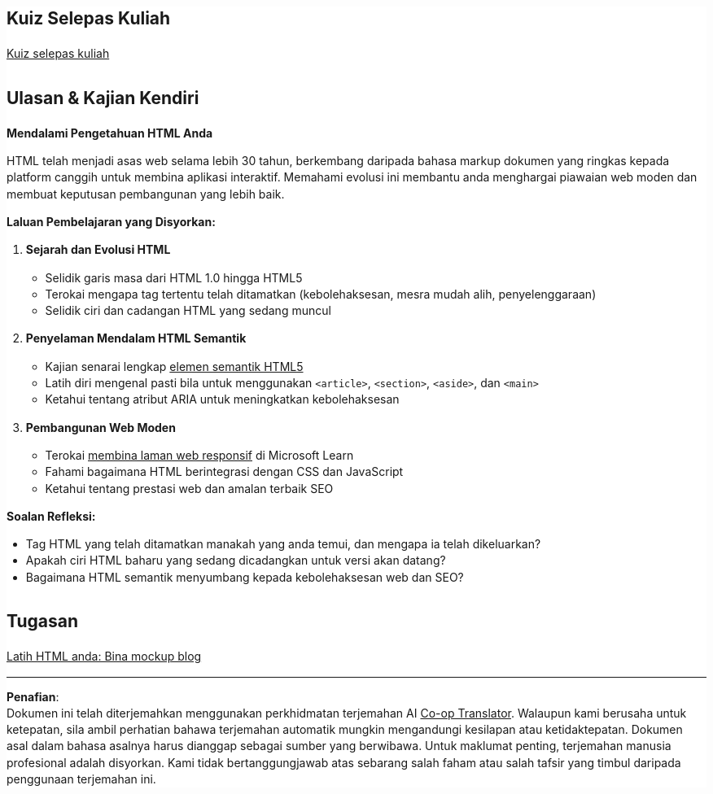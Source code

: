 
## Kuiz Selepas Kuliah

[Kuiz selepas kuliah](https://ff-quizzes.netlify.app/web/quiz/16)

## Ulasan & Kajian Kendiri

**Mendalami Pengetahuan HTML Anda**

HTML telah menjadi asas web selama lebih 30 tahun, berkembang daripada bahasa markup dokumen yang ringkas kepada platform canggih untuk membina aplikasi interaktif. Memahami evolusi ini membantu anda menghargai piawaian web moden dan membuat keputusan pembangunan yang lebih baik.

**Laluan Pembelajaran yang Disyorkan:**

1. **Sejarah dan Evolusi HTML**
   - Selidik garis masa dari HTML 1.0 hingga HTML5
   - Terokai mengapa tag tertentu telah ditamatkan (kebolehaksesan, mesra mudah alih, penyelenggaraan)
   - Selidik ciri dan cadangan HTML yang sedang muncul

2. **Penyelaman Mendalam HTML Semantik**
   - Kajian senarai lengkap [elemen semantik HTML5](https://developer.mozilla.org/docs/Web/HTML/Element)
   - Latih diri mengenal pasti bila untuk menggunakan `<article>`, `<section>`, `<aside>`, dan `<main>`
   - Ketahui tentang atribut ARIA untuk meningkatkan kebolehaksesan

3. **Pembangunan Web Moden**
   - Terokai [membina laman web responsif](https://docs.microsoft.com/learn/modules/build-simple-website/?WT.mc_id=academic-77807-sagibbon) di Microsoft Learn
   - Fahami bagaimana HTML berintegrasi dengan CSS dan JavaScript
   - Ketahui tentang prestasi web dan amalan terbaik SEO

**Soalan Refleksi:**
- Tag HTML yang telah ditamatkan manakah yang anda temui, dan mengapa ia telah dikeluarkan?
- Apakah ciri HTML baharu yang sedang dicadangkan untuk versi akan datang?
- Bagaimana HTML semantik menyumbang kepada kebolehaksesan web dan SEO?


## Tugasan

[Latih HTML anda: Bina mockup blog](assignment.md)

---

**Penafian**:  
Dokumen ini telah diterjemahkan menggunakan perkhidmatan terjemahan AI [Co-op Translator](https://github.com/Azure/co-op-translator). Walaupun kami berusaha untuk ketepatan, sila ambil perhatian bahawa terjemahan automatik mungkin mengandungi kesilapan atau ketidaktepatan. Dokumen asal dalam bahasa asalnya harus dianggap sebagai sumber yang berwibawa. Untuk maklumat penting, terjemahan manusia profesional adalah disyorkan. Kami tidak bertanggungjawab atas sebarang salah faham atau salah tafsir yang timbul daripada penggunaan terjemahan ini.
